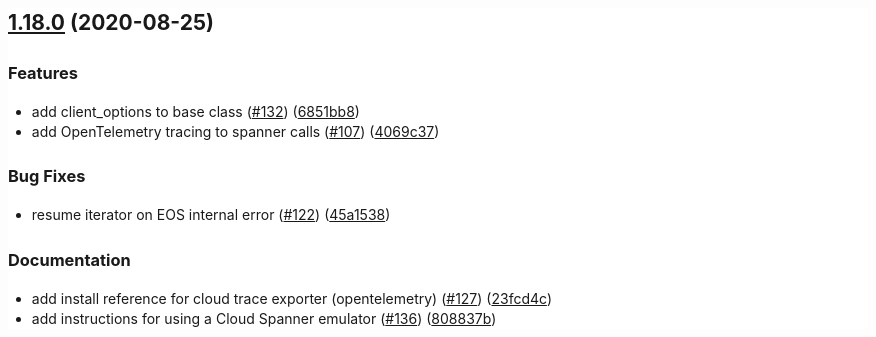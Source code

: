 ## [1.18.0](https://www.github.com/googleapis/python-spanner/compare/v1.17.1...v1.18.0) (2020-08-25)


### Features

* add client_options to base class ([#132](https://www.github.com/googleapis/python-spanner/issues/132)) ([6851bb8](https://www.github.com/googleapis/python-spanner/commit/6851bb86c21ca489a1982bda0d6e97cbccde341c))
* add OpenTelemetry tracing to spanner calls ([#107](https://www.github.com/googleapis/python-spanner/issues/107)) ([4069c37](https://www.github.com/googleapis/python-spanner/commit/4069c37bc7ac3c71c97fcd963e1d46c5fe15b3e6))


### Bug Fixes

* resume iterator on EOS internal error ([#122](https://www.github.com/googleapis/python-spanner/issues/122)) ([45a1538](https://www.github.com/googleapis/python-spanner/commit/45a15382bc1e62dedc944f6484c15ba929338670))


### Documentation

* add install reference for cloud trace exporter (opentelemetry) ([#127](https://www.github.com/googleapis/python-spanner/issues/127)) ([23fcd4c](https://www.github.com/googleapis/python-spanner/commit/23fcd4c91d908f00eda5ff57f6ccea3dfe936b57))
* add instructions for using a Cloud Spanner emulator ([#136](https://www.github.com/googleapis/python-spanner/issues/136)) ([808837b](https://www.github.com/googleapis/python-spanner/commit/808837b5afb34ba7d745b83e53274b5709a9ef63))